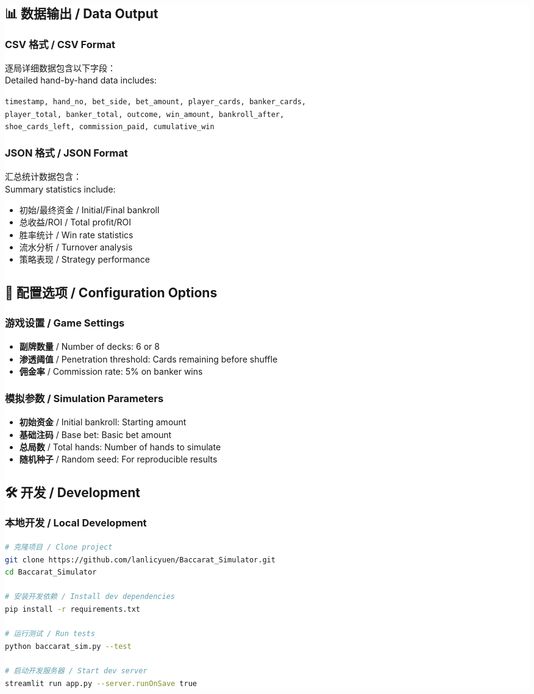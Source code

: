 ## 📊 数据输出 / Data Output

### CSV 格式 / CSV Format
逐局详细数据包含以下字段：  
Detailed hand-by-hand data includes:

```
timestamp, hand_no, bet_side, bet_amount, player_cards, banker_cards,
player_total, banker_total, outcome, win_amount, bankroll_after,
shoe_cards_left, commission_paid, cumulative_win
```

### JSON 格式 / JSON Format
汇总统计数据包含：  
Summary statistics include:

- 初始/最终资金 / Initial/Final bankroll
- 总收益/ROI / Total profit/ROI  
- 胜率统计 / Win rate statistics
- 流水分析 / Turnover analysis
- 策略表现 / Strategy performance

## 🔧 配置选项 / Configuration Options

### 游戏设置 / Game Settings
- **副牌数量** / Number of decks: 6 or 8
- **渗透阈值** / Penetration threshold: Cards remaining before shuffle
- **佣金率** / Commission rate: 5% on banker wins

### 模拟参数 / Simulation Parameters
- **初始资金** / Initial bankroll: Starting amount
- **基础注码** / Base bet: Basic bet amount
- **总局数** / Total hands: Number of hands to simulate
- **随机种子** / Random seed: For reproducible results

## 🛠️ 开发 / Development

### 本地开发 / Local Development
```bash
# 克隆项目 / Clone project
git clone https://github.com/lanlicyuen/Baccarat_Simulator.git
cd Baccarat_Simulator

# 安装开发依赖 / Install dev dependencies
pip install -r requirements.txt

# 运行测试 / Run tests
python baccarat_sim.py --test

# 启动开发服务器 / Start dev server
streamlit run app.py --server.runOnSave true
```
